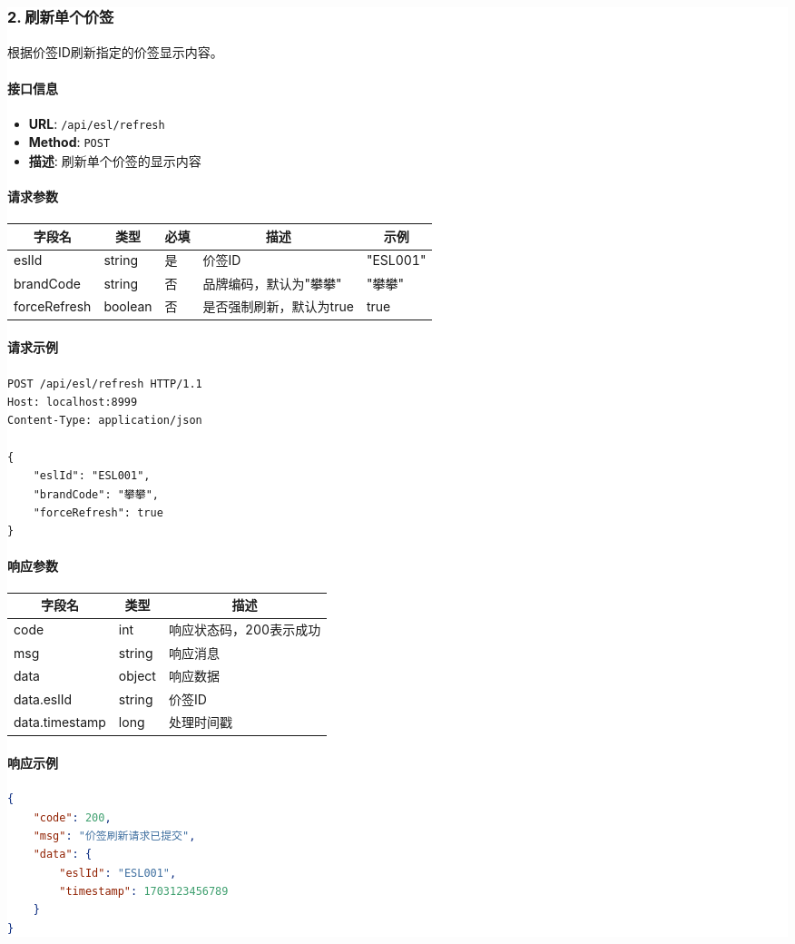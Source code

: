 ### 2. 刷新单个价签

根据价签ID刷新指定的价签显示内容。

#### 接口信息
- **URL**: `/api/esl/refresh`
- **Method**: `POST`
- **描述**: 刷新单个价签的显示内容

#### 请求参数
| 字段名 | 类型 | 必填 | 描述 | 示例 |
|--------|------|------|------|------|
| eslId | string | 是 | 价签ID | "ESL001" |
| brandCode | string | 否 | 品牌编码，默认为"攀攀" | "攀攀" |
| forceRefresh | boolean | 否 | 是否强制刷新，默认为true | true |

#### 请求示例
```http
POST /api/esl/refresh HTTP/1.1
Host: localhost:8999
Content-Type: application/json

{
    "eslId": "ESL001",
    "brandCode": "攀攀",
    "forceRefresh": true
}
```

#### 响应参数
| 字段名 | 类型 | 描述 |
|--------|------|------|
| code | int | 响应状态码，200表示成功 |
| msg | string | 响应消息 |
| data | object | 响应数据 |
| data.eslId | string | 价签ID |
| data.timestamp | long | 处理时间戳 |

#### 响应示例
```json
{
    "code": 200,
    "msg": "价签刷新请求已提交",
    "data": {
        "eslId": "ESL001",
        "timestamp": 1703123456789
    }
}
```

